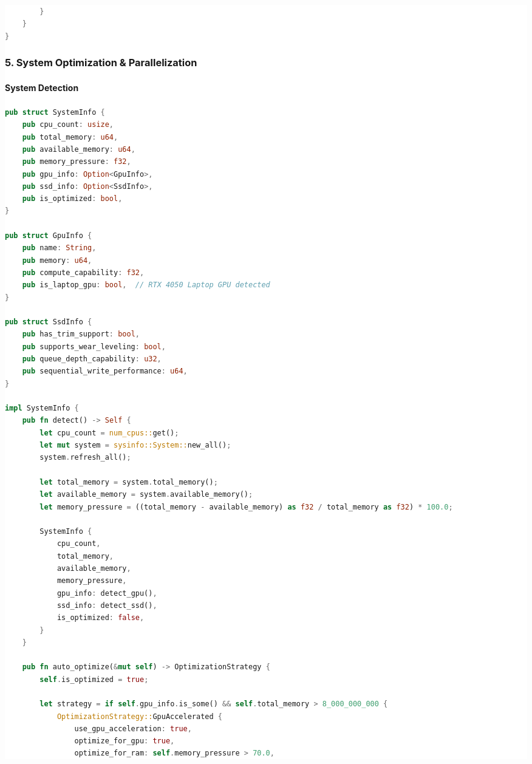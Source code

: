 ```rust
        }
    }
}
```

### 5. System Optimization & Parallelization

#### System Detection
```rust
pub struct SystemInfo {
    pub cpu_count: usize,
    pub total_memory: u64,
    pub available_memory: u64,
    pub memory_pressure: f32,
    pub gpu_info: Option<GpuInfo>,
    pub ssd_info: Option<SsdInfo>,
    pub is_optimized: bool,
}

pub struct GpuInfo {
    pub name: String,
    pub memory: u64,
    pub compute_capability: f32,
    pub is_laptop_gpu: bool,  // RTX 4050 Laptop GPU detected
}

pub struct SsdInfo {
    pub has_trim_support: bool,
    pub supports_wear_leveling: bool,
    pub queue_depth_capability: u32,
    pub sequential_write_performance: u64,
}

impl SystemInfo {
    pub fn detect() -> Self {
        let cpu_count = num_cpus::get();
        let mut system = sysinfo::System::new_all();
        system.refresh_all();
        
        let total_memory = system.total_memory();
        let available_memory = system.available_memory();
        let memory_pressure = ((total_memory - available_memory) as f32 / total_memory as f32) * 100.0;
        
        SystemInfo {
            cpu_count,
            total_memory,
            available_memory,
            memory_pressure,
            gpu_info: detect_gpu(),
            ssd_info: detect_ssd(),
            is_optimized: false,
        }
    }
    
    pub fn auto_optimize(&mut self) -> OptimizationStrategy {
        self.is_optimized = true;
        
        let strategy = if self.gpu_info.is_some() && self.total_memory > 8_000_000_000 {
            OptimizationStrategy::GpuAccelerated {
                use_gpu_acceleration: true,
                optimize_for_gpu: true,
                optimize_for_ram: self.memory_pressure > 70.0,
```